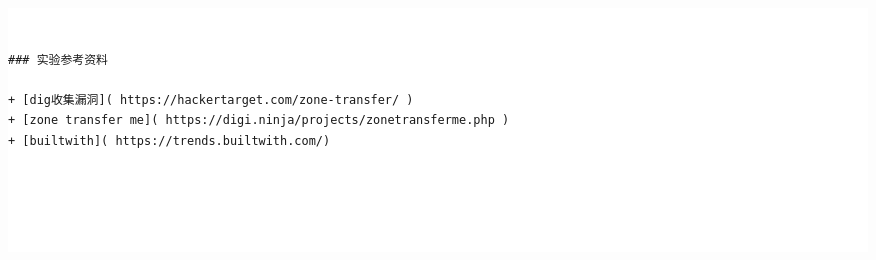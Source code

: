   ```


### 实验参考资料

+ [dig收集漏洞]( https://hackertarget.com/zone-transfer/ )
+ [zone transfer me]( https://digi.ninja/projects/zonetransferme.php )
+ [builtwith]( https://trends.builtwith.com/) 





